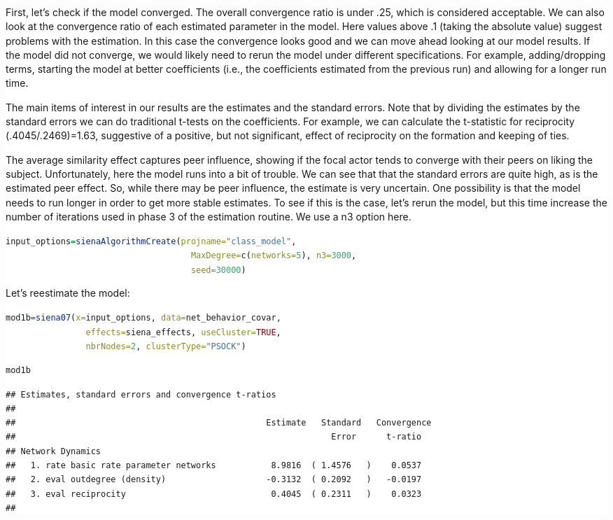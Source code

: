 First, let’s check if the model converged. The overall convergence ratio
is under .25, which is considered acceptable. We can also look at the
convergence ratio of each estimated parameter in the model. Here values
above .1 (taking the absolute value) suggest problems with the
estimation. In this case the convergence looks good and we can move
ahead looking at our model results. If the model did not converge, we
would likely need to rerun the model under different specifications. For
example, adding/dropping terms, starting the model at better
coefficients (i.e., the coefficients estimated from the previous run)
and allowing for a longer run time.

The main items of interest in our results are the estimates and the
standard errors. Note that by dividing the estimates by the standard
errors we can do traditional t-tests on the coefficients. For example,
we can calculate the t-statistic for reciprocity (.4045/.2469)=1.63,
suggestive of a positive, but not significant, effect of reciprocity on
the formation and keeping of ties.

The average similarity effect captures peer influence, showing if the
focal actor tends to converge with their peers on liking the subject.
Unfortunately, here the model runs into a bit of trouble. We can see
that that the standard errors are quite high, as is the estimated peer
effect. So, while there may be peer influence, the estimate is very
uncertain. One possibility is that the model needs to run longer in
order to get more stable estimates. To see if this is the case, let’s
rerun the model, but this time increase the number of iterations used in
phase 3 of the estimation routine. We use a n3 option here.

``` r
input_options=sienaAlgorithmCreate(projname="class_model", 
                                     MaxDegree=c(networks=5), n3=3000, 
                                     seed=30000)
```

Let’s reestimate the model:

``` r
mod1b=siena07(x=input_options, data=net_behavior_covar, 
                effects=siena_effects, useCluster=TRUE, 
                nbrNodes=2, clusterType="PSOCK") 
```

``` r
mod1b
```

    ## Estimates, standard errors and convergence t-ratios
    ## 
    ##                                                  Estimate   Standard   Convergence 
    ##                                                               Error      t-ratio   
    ## Network Dynamics 
    ##   1. rate basic rate parameter networks           8.9816  ( 1.4576   )    0.0537   
    ##   2. eval outdegree (density)                    -0.3132  ( 0.2092   )   -0.0197   
    ##   3. eval reciprocity                             0.4045  ( 0.2311   )    0.0323   
    ## 